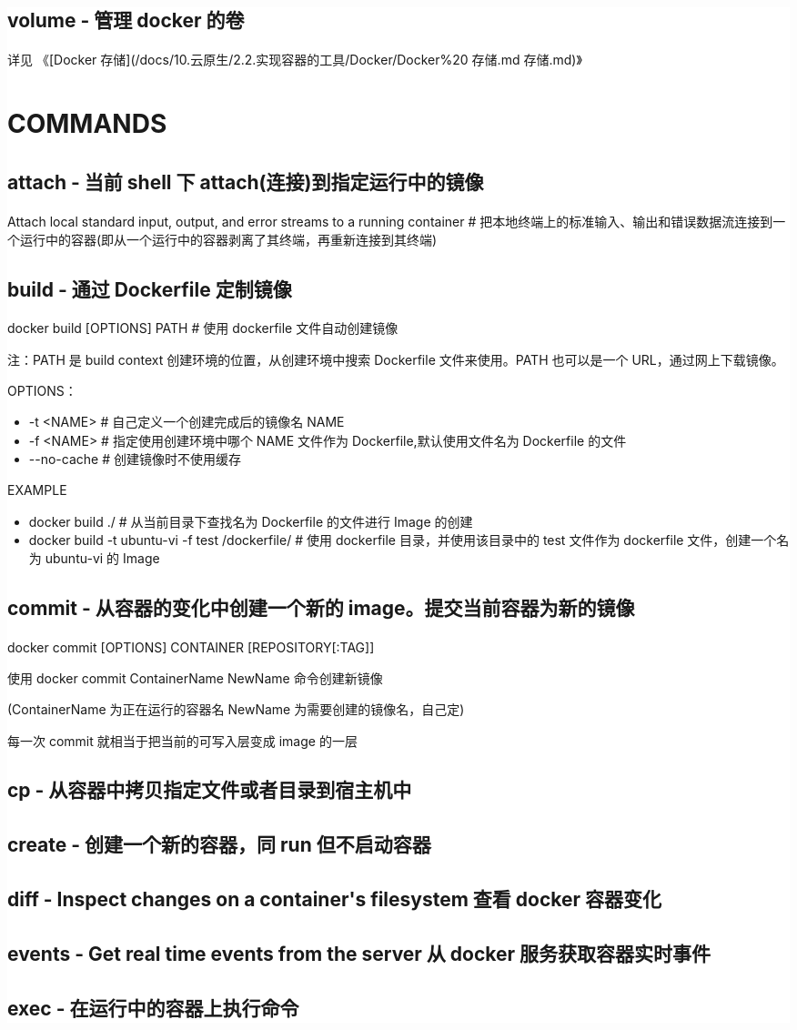 ## volume - 管理 docker 的卷

详见 《[Docker 存储](/docs/10.云原生/2.2.实现容器的工具/Docker/Docker%20 存储.md 存储.md)》

# COMMANDS

## attach - 当前 shell 下 attach(连接)到指定运行中的镜像

Attach local standard input, output, and error streams to a running container # 把本地终端上的标准输入、输出和错误数据流连接到一个运行中的容器(即从一个运行中的容器剥离了其终端，再重新连接到其终端)

## build - 通过 Dockerfile 定制镜像

docker build \[OPTIONS] PATH # 使用 dockerfile 文件自动创建镜像

注：PATH 是 build context 创建环境的位置，从创建环境中搜索 Dockerfile 文件来使用。PATH 也可以是一个 URL，通过网上下载镜像。

OPTIONS：

- -t \<NAME> # 自己定义一个创建完成后的镜像名 NAME
- -f \<NAME> # 指定使用创建环境中哪个 NAME 文件作为 Dockerfile,默认使用文件名为 Dockerfile 的文件
- --no-cache # 创建镜像时不使用缓存

EXAMPLE

- docker build ./ # 从当前目录下查找名为 Dockerfile 的文件进行 Image 的创建
- docker build -t ubuntu-vi -f test /dockerfile/ # 使用 dockerfile 目录，并使用该目录中的 test 文件作为 dockerfile 文件，创建一个名为 ubuntu-vi 的 Image

## commit - 从容器的变化中创建一个新的 image。提交当前容器为新的镜像

docker commit \[OPTIONS] CONTAINER \[REPOSITORY\[:TAG]]

使用 docker commit ContainerName NewName 命令创建新镜像

(ContainerName 为正在运行的容器名 NewName 为需要创建的镜像名，自己定)

每一次 commit 就相当于把当前的可写入层变成 image 的一层

## cp - 从容器中拷贝指定文件或者目录到宿主机中

## create - 创建一个新的容器，同 run 但不启动容器

## diff - Inspect changes on a container's filesystem 查看 docker 容器变化

## events - Get real time events from the server 从 docker 服务获取容器实时事件

## exec - 在运行中的容器上执行命令
